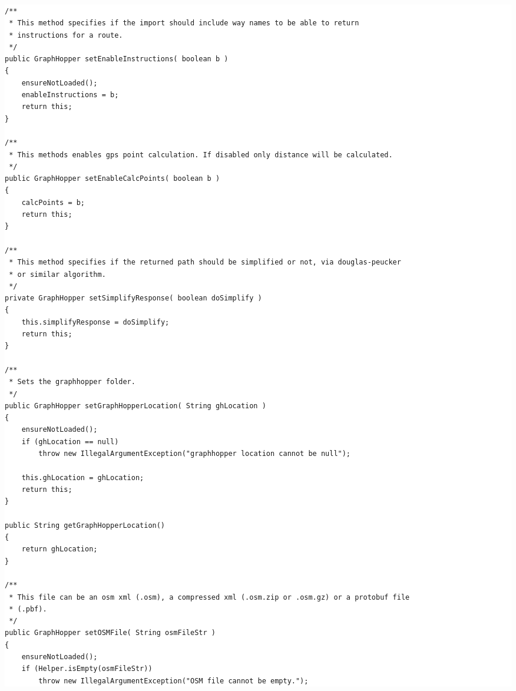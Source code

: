     /**
     * This method specifies if the import should include way names to be able to return
     * instructions for a route.
     */
    public GraphHopper setEnableInstructions( boolean b )
    {
        ensureNotLoaded();
        enableInstructions = b;
        return this;
    }

    /**
     * This methods enables gps point calculation. If disabled only distance will be calculated.
     */
    public GraphHopper setEnableCalcPoints( boolean b )
    {
        calcPoints = b;
        return this;
    }

    /**
     * This method specifies if the returned path should be simplified or not, via douglas-peucker
     * or similar algorithm.
     */
    private GraphHopper setSimplifyResponse( boolean doSimplify )
    {
        this.simplifyResponse = doSimplify;
        return this;
    }

    /**
     * Sets the graphhopper folder.
     */
    public GraphHopper setGraphHopperLocation( String ghLocation )
    {
        ensureNotLoaded();
        if (ghLocation == null)
            throw new IllegalArgumentException("graphhopper location cannot be null");

        this.ghLocation = ghLocation;
        return this;
    }

    public String getGraphHopperLocation()
    {
        return ghLocation;
    }

    /**
     * This file can be an osm xml (.osm), a compressed xml (.osm.zip or .osm.gz) or a protobuf file
     * (.pbf).
     */
    public GraphHopper setOSMFile( String osmFileStr )
    {
        ensureNotLoaded();
        if (Helper.isEmpty(osmFileStr))
            throw new IllegalArgumentException("OSM file cannot be empty.");
